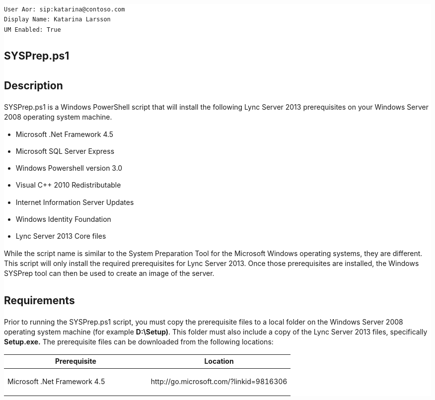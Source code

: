 

</div>

    User Aor: sip:katarina@contoso.com
    Display Name: Katarina Larsson
    UM Enabled: True

</div>

</div>

</div>

<div>

## SYSPrep.ps1

<div>

## Description

SYSPrep.ps1 is a Windows PowerShell script that will install the following Lync Server 2013 prerequisites on your Windows Server 2008 operating system machine.

  - Microsoft .Net Framework 4.5

  - Microsoft SQL Server Express

  - Windows Powershell version 3.0

  - Visual C++ 2010 Redistributable

  - Internet Information Server Updates

  - Windows Identity Foundation

  - Lync Server 2013 Core files

While the script name is similar to the System Preparation Tool for the Microsoft Windows operating systems, they are different. This script will only install the required prerequisites for Lync Server 2013. Once those prerequisites are installed, the Windows SYSPrep tool can then be used to create an image of the server.

</div>

<div>

## Requirements

Prior to running the SYSPrep.ps1 script, you must copy the prerequisite files to a local folder on the Windows Server 2008 operating system machine (for example **D:\\Setup)**. This folder must also include a copy of the Lync Server 2013 files, specifically **Setup.exe.** The prerequisite files can be downloaded from the following locations:


<table>
<colgroup>
<col style="width: 50%" />
<col style="width: 50%" />
</colgroup>
<thead>
<tr class="header">
<th>Prerequisite</th>
<th>Location</th>
</tr>
</thead>
<tbody>
<tr class="odd">
<td><p>Microsoft .Net Framework 4.5</p></td>
<td><p>http://go.microsoft.com/?linkid=9816306</p></td>